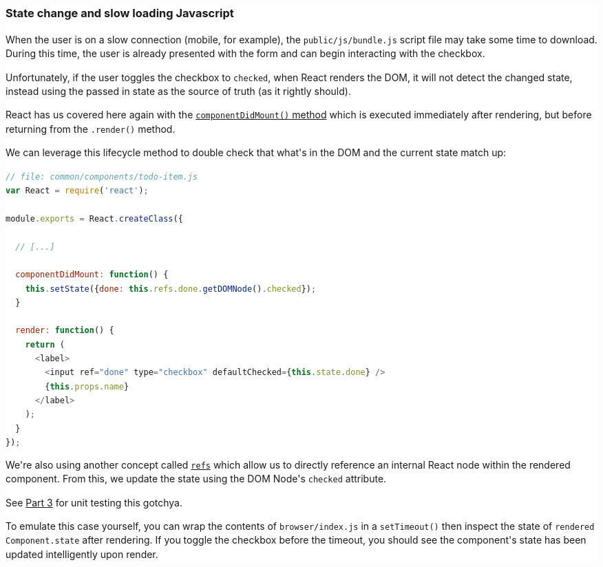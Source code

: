 ### State change and slow loading Javascript

When the user is on a slow connection (mobile, for example), the
`public/js/bundle.js` script file may take some time to download. During this
time, the user is already presented with the form and can begin interacting with
the checkbox.

Unfortunately, if the user toggles the checkbox to `checked`, when React renders
the DOM, it will not detect the changed state, instead using the passed in state
as the source of truth (as it rightly should).

React has us covered here again with the [`componentDidMount()`
method](https://facebook.github.io/react/docs/component-specs.html#mounting-componentdidmount)
which is executed immediately after rendering, but before returning from the
`.render()` method.

We can leverage this lifecycle method to double check that what's in the DOM and
the current state match up:

```javascript
// file: common/components/todo-item.js
var React = require('react');

module.exports = React.createClass({
  
  // [...]

  componentDidMount: function() {
    this.setState({done: this.refs.done.getDOMNode().checked});
  }

  render: function() {
    return (
      <label>
        <input ref="done" type="checkbox" defaultChecked={this.state.done} />
        {this.props.name}
      </label>
    );
  }
});
```

We're also using another concept called
[`refs`](https://facebook.github.io/react/docs/more-about-refs.html) which allow
us to directly reference an internal React node within the rendered component.
From this, we update the state using the DOM Node's `checked` attribute.

See [Part 3](https://github.com/jesstelford/react-testing-isormorphic) for unit
testing this gotchya.

To emulate this case yourself, you can wrap the contents of `browser/index.js`
in a `setTimeout()` then inspect the state of `renderedComponent.state` after
rendering. If you toggle the checkbox before the timeout, you should see the
component's state has been updated intelligently upon render.
